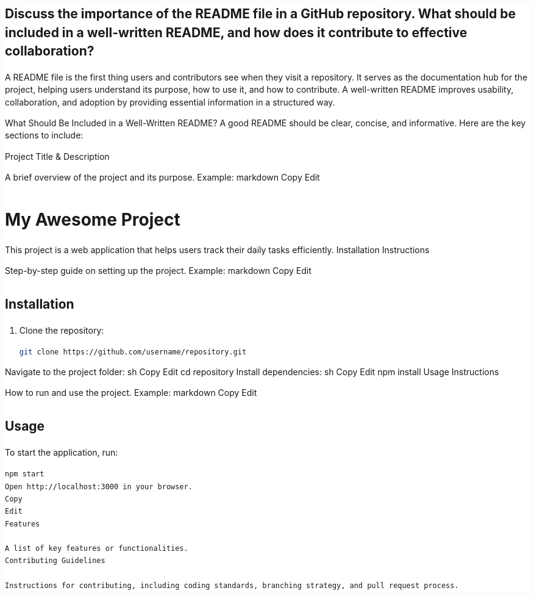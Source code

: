 ## Discuss the importance of the README file in a GitHub repository. What should be included in a well-written README, and how does it contribute to effective collaboration?
A README file is the first thing users and contributors see when they visit a repository. It serves as the documentation hub for the project, helping users understand its purpose, how to use it, and how to contribute. A well-written README improves usability, collaboration, and adoption by providing essential information in a structured way.

What Should Be Included in a Well-Written README?
A good README should be clear, concise, and informative. Here are the key sections to include:

Project Title & Description

A brief overview of the project and its purpose.
Example:
markdown
Copy
Edit
# My Awesome Project  
This project is a web application that helps users track their daily tasks efficiently.
Installation Instructions

Step-by-step guide on setting up the project.
Example:
markdown
Copy
Edit
## Installation  
1. Clone the repository:  
   ```sh
   git clone https://github.com/username/repository.git
Navigate to the project folder:
sh
Copy
Edit
cd repository
Install dependencies:
sh
Copy
Edit
npm install
Usage Instructions

How to run and use the project.
Example:
markdown
Copy
Edit
## Usage  
To start the application, run:  
```sh
npm start
Open http://localhost:3000 in your browser.
Copy
Edit
Features

A list of key features or functionalities.
Contributing Guidelines

Instructions for contributing, including coding standards, branching strategy, and pull request process.
   ```